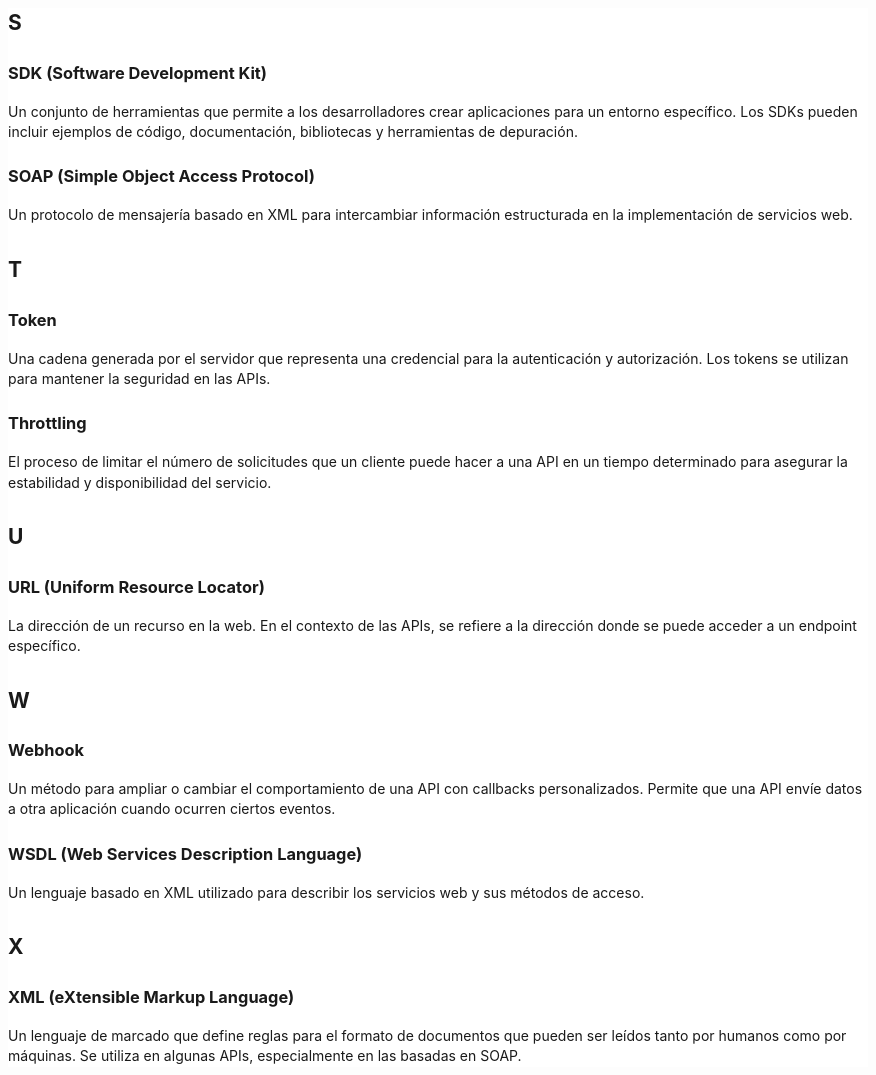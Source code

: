 ## S

### SDK (Software Development Kit)
Un conjunto de herramientas que permite a los desarrolladores crear aplicaciones para un entorno específico. Los SDKs pueden incluir ejemplos de código, documentación, bibliotecas y herramientas de depuración.

### SOAP (Simple Object Access Protocol)
Un protocolo de mensajería basado en XML para intercambiar información estructurada en la implementación de servicios web.

## T

### Token
Una cadena generada por el servidor que representa una credencial para la autenticación y autorización. Los tokens se utilizan para mantener la seguridad en las APIs.

### Throttling
El proceso de limitar el número de solicitudes que un cliente puede hacer a una API en un tiempo determinado para asegurar la estabilidad y disponibilidad del servicio.

## U

### URL (Uniform Resource Locator)
La dirección de un recurso en la web. En el contexto de las APIs, se refiere a la dirección donde se puede acceder a un endpoint específico.

## W

### Webhook
Un método para ampliar o cambiar el comportamiento de una API con callbacks personalizados. Permite que una API envíe datos a otra aplicación cuando ocurren ciertos eventos.

### WSDL (Web Services Description Language)
Un lenguaje basado en XML utilizado para describir los servicios web y sus métodos de acceso.

## X

### XML (eXtensible Markup Language)
Un lenguaje de marcado que define reglas para el formato de documentos que pueden ser leídos tanto por humanos como por máquinas. Se utiliza en algunas APIs, especialmente en las basadas en SOAP.
